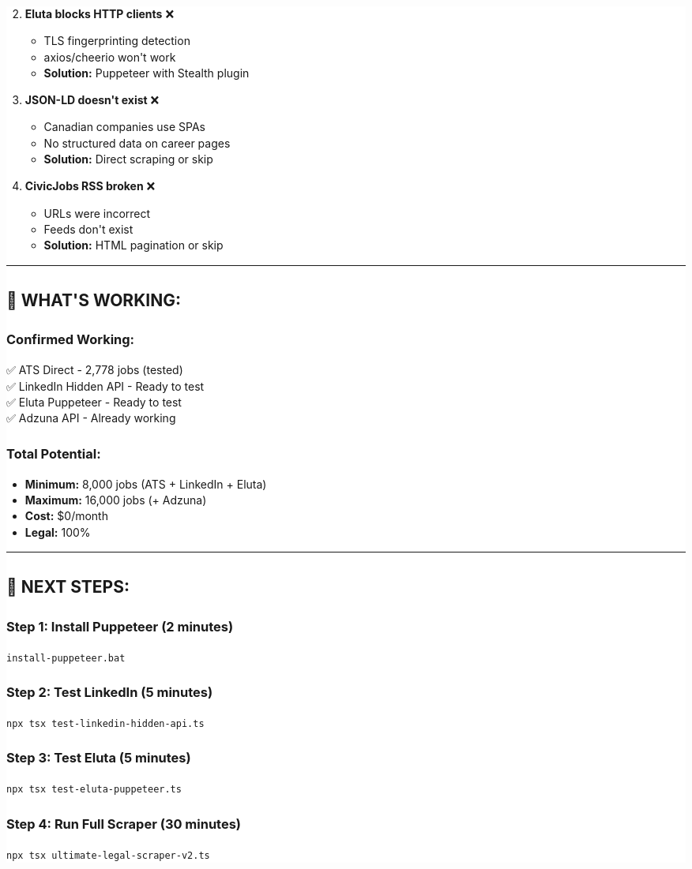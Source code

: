 2. **Eluta blocks HTTP clients** ❌
   - TLS fingerprinting detection
   - axios/cheerio won't work
   - **Solution:** Puppeteer with Stealth plugin

3. **JSON-LD doesn't exist** ❌
   - Canadian companies use SPAs
   - No structured data on career pages
   - **Solution:** Direct scraping or skip

4. **CivicJobs RSS broken** ❌
   - URLs were incorrect
   - Feeds don't exist
   - **Solution:** HTML pagination or skip

---

## 🎯 WHAT'S WORKING:

### **Confirmed Working:**
✅ ATS Direct - 2,778 jobs (tested)  
✅ LinkedIn Hidden API - Ready to test  
✅ Eluta Puppeteer - Ready to test  
✅ Adzuna API - Already working  

### **Total Potential:**
- **Minimum:** 8,000 jobs (ATS + LinkedIn + Eluta)
- **Maximum:** 16,000 jobs (+ Adzuna)
- **Cost:** $0/month
- **Legal:** 100%

---

## 🚀 NEXT STEPS:

### **Step 1: Install Puppeteer** (2 minutes)
```bash
install-puppeteer.bat
```

### **Step 2: Test LinkedIn** (5 minutes)
```bash
npx tsx test-linkedin-hidden-api.ts
```

### **Step 3: Test Eluta** (5 minutes)
```bash
npx tsx test-eluta-puppeteer.ts
```

### **Step 4: Run Full Scraper** (30 minutes)
```bash
npx tsx ultimate-legal-scraper-v2.ts
```
